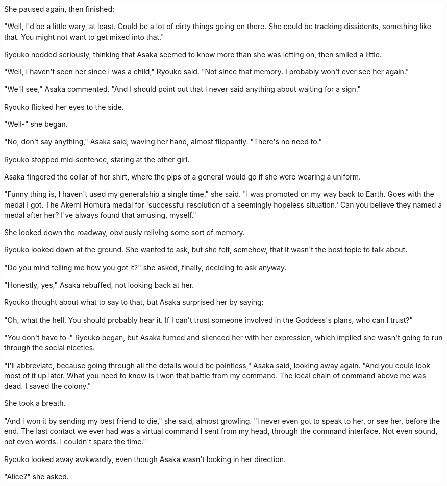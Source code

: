 She paused again, then finished:

"Well, I'd be a little wary, at least. Could be a lot of dirty things going on there. She could be tracking dissidents, something like that. You might not want to get mixed into that."

Ryouko nodded seriously, thinking that Asaka seemed to know more than she was letting on, then smiled a little.

"Well, I haven't seen her since I was a child," Ryouko said. "Not since that memory. I probably won't ever see her again."

"We'll see," Asaka commented. "And I should point out that I never said anything about waiting for a sign."

Ryouko flicked her eyes to the side.

"Well-" she began.

"No, don't say anything," Asaka said, waving her hand, almost flippantly. "There's no need to."

Ryouko stopped mid‐sentence, staring at the other girl.

Asaka fingered the collar of her shirt, where the pips of a general would go if she were wearing a uniform.

"Funny thing is, I haven't used my generalship a single time," she said. "I was promoted on my way back to Earth. Goes with the medal I got. The Akemi Homura medal for 'successful resolution of a seemingly hopeless situation.' Can you believe they named a medal after her? I've always found that amusing, myself."

She looked down the roadway, obviously reliving some sort of memory.

Ryouko looked down at the ground. She wanted to ask, but she felt, somehow, that it wasn't the best topic to talk about.

"Do you mind telling me how you got it?" she asked, finally, deciding to ask anyway.

"Honestly, yes," Asaka rebuffed, not looking back at her.

Ryouko thought about what to say to that, but Asaka surprised her by saying:

"Oh, what the hell. You should probably hear it. If I can't trust someone involved in the Goddess's plans, who can I trust?"

"You don't have to-" Ryouko began, but Asaka turned and silenced her with her expression, which implied she wasn't going to run through the social niceties.

"I'll abbreviate, because going through all the details would be pointless," Asaka said, looking away again. "And you could look most of it up later. What you need to know is I won that battle from my command. The local chain of command above me was dead. I saved the colony."

She took a breath.

"And I won it by sending my best friend to die," she said, almost growling. "I never even got to speak to her, or see her, before the end. The last contact we ever had was a virtual command I sent from my head, through the command interface. Not even sound, not even words. I couldn't spare the time."

Ryouko looked away awkwardly, even though Asaka wasn't looking in her direction.

"Alice?" she asked.
